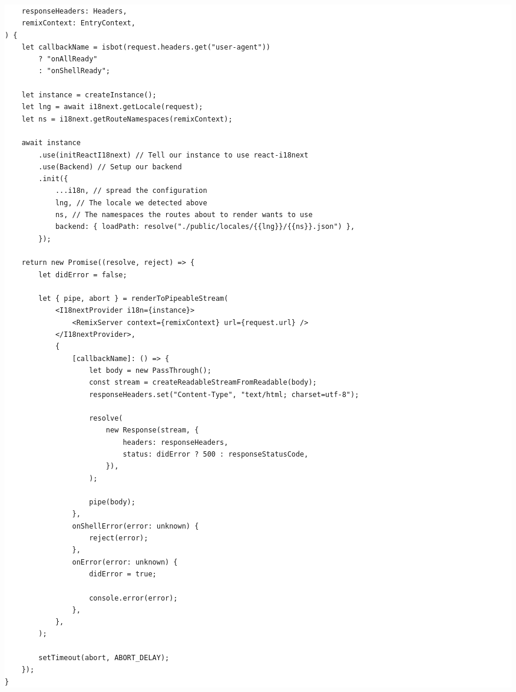 ```tsx
	responseHeaders: Headers,
	remixContext: EntryContext,
) {
	let callbackName = isbot(request.headers.get("user-agent"))
		? "onAllReady"
		: "onShellReady";

	let instance = createInstance();
	let lng = await i18next.getLocale(request);
	let ns = i18next.getRouteNamespaces(remixContext);

	await instance
		.use(initReactI18next) // Tell our instance to use react-i18next
		.use(Backend) // Setup our backend
		.init({
			...i18n, // spread the configuration
			lng, // The locale we detected above
			ns, // The namespaces the routes about to render wants to use
			backend: { loadPath: resolve("./public/locales/{{lng}}/{{ns}}.json") },
		});

	return new Promise((resolve, reject) => {
		let didError = false;

		let { pipe, abort } = renderToPipeableStream(
			<I18nextProvider i18n={instance}>
				<RemixServer context={remixContext} url={request.url} />
			</I18nextProvider>,
			{
				[callbackName]: () => {
					let body = new PassThrough();
					const stream = createReadableStreamFromReadable(body);
					responseHeaders.set("Content-Type", "text/html; charset=utf-8");

					resolve(
						new Response(stream, {
							headers: responseHeaders,
							status: didError ? 500 : responseStatusCode,
						}),
					);

					pipe(body);
				},
				onShellError(error: unknown) {
					reject(error);
				},
				onError(error: unknown) {
					didError = true;

					console.error(error);
				},
			},
		);

		setTimeout(abort, ABORT_DELAY);
	});
}
```
